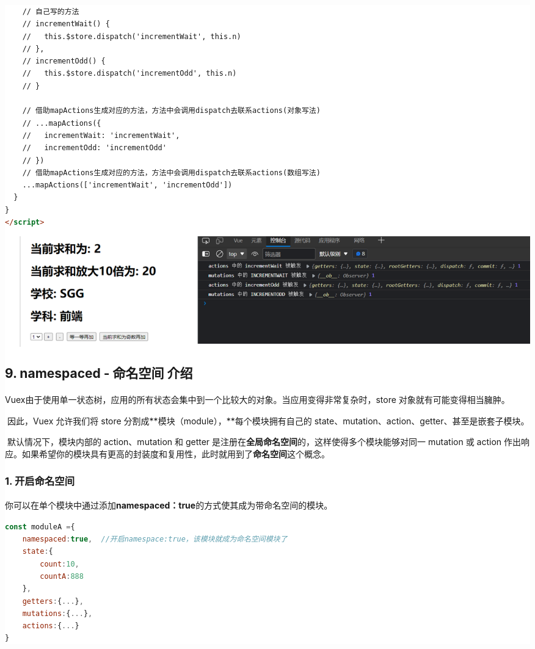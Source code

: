 ```html
    // 自己写的方法
    // incrementWait() {
    //   this.$store.dispatch('incrementWait', this.n)
    // },
    // incrementOdd() {
    //   this.$store.dispatch('incrementOdd', this.n)
    // }

    // 借助mapActions生成对应的方法，方法中会调用dispatch去联系actions(对象写法)
    // ...mapActions({
    //   incrementWait: 'incrementWait',
    //   incrementOdd: 'incrementOdd'
    // })
    // 借助mapActions生成对应的方法，方法中会调用dispatch去联系actions(数组写法)
    ...mapActions(['incrementWait', 'incrementOdd'])
  }
}
</script>
```

> ![在这里插入图片描述](./assets/38.vuex/c05f62a5373cb193d26127d9b8f51de3.png)

## 9.  namespaced - 命名空间 介绍

 Vuex由于使用单一状态树，应用的所有状态会集中到一个比较大的对象。当应用变得非常复杂时，store 对象就有可能变得相当臃肿。

​    因此，Vuex 允许我们将 store 分割成**模块（module），**每个模块拥有自己的 state、mutation、action、getter、甚至是嵌套子模块。

​     默认情况下，模块内部的 action、mutation 和 getter 是注册在**全局命名空间**的，这样使得多个模块能够对同一 mutation 或 action 作出响应。如果希望你的模块具有更高的封装度和复用性，此时就用到了**命名空间**这个概念。

### 1. 开启命名空间

  你可以在单个模块中通过添加**namespaced：true**的方式使其成为带命名空间的模块。

```javascript
const moduleA ={
    namespaced:true,  //开启namespace:true，该模块就成为命名空间模块了
    state:{
        count:10,
        countA:888
    },
    getters:{...},
    mutations:{...},
    actions:{...}
}
```
